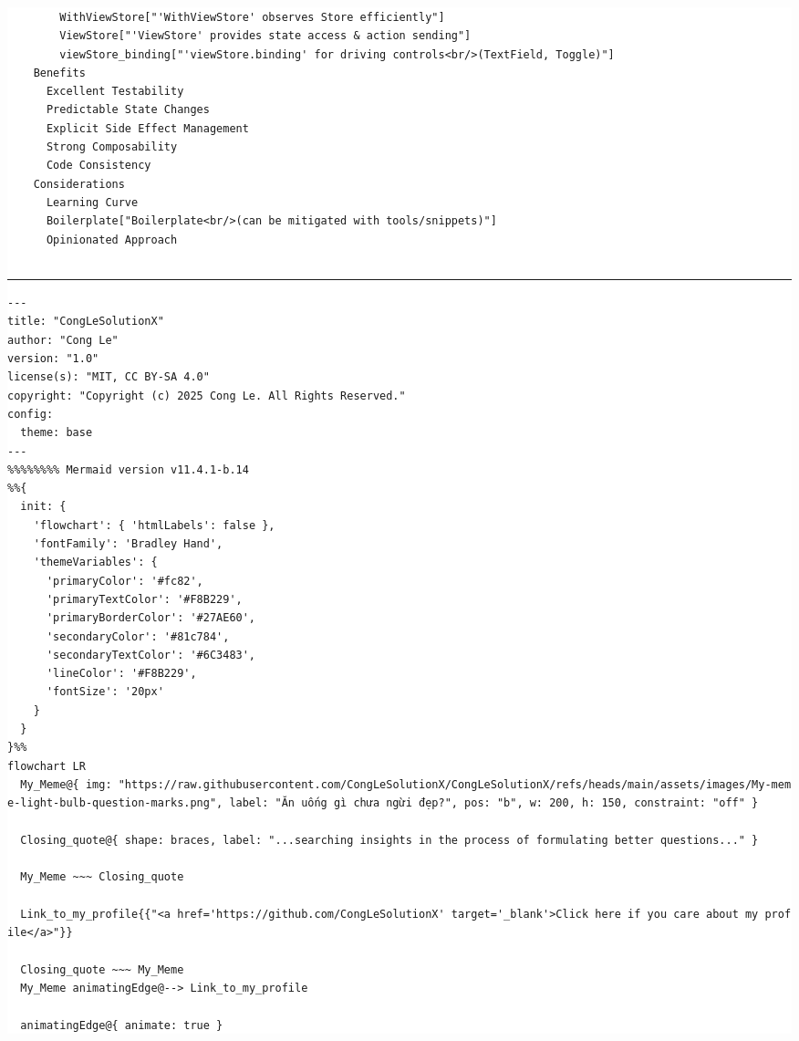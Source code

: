 ```mermaid
        WithViewStore["'WithViewStore' observes Store efficiently"]
        ViewStore["'ViewStore' provides state access & action sending"]
        viewStore_binding["'viewStore.binding' for driving controls<br/>(TextField, Toggle)"]
    Benefits
      Excellent Testability
      Predictable State Changes
      Explicit Side Effect Management
      Strong Composability
      Code Consistency
    Considerations
      Learning Curve
      Boilerplate["Boilerplate<br/>(can be mitigated with tools/snippets)"]
      Opinionated Approach
      
```



---




```mermaid
---
title: "CongLeSolutionX"
author: "Cong Le"
version: "1.0"
license(s): "MIT, CC BY-SA 4.0"
copyright: "Copyright (c) 2025 Cong Le. All Rights Reserved."
config:
  theme: base
---
%%%%%%%% Mermaid version v11.4.1-b.14
%%{
  init: {
    'flowchart': { 'htmlLabels': false },
    'fontFamily': 'Bradley Hand',
    'themeVariables': {
      'primaryColor': '#fc82',
      'primaryTextColor': '#F8B229',
      'primaryBorderColor': '#27AE60',
      'secondaryColor': '#81c784',
      'secondaryTextColor': '#6C3483',
      'lineColor': '#F8B229',
      'fontSize': '20px'
    }
  }
}%%
flowchart LR
  My_Meme@{ img: "https://raw.githubusercontent.com/CongLeSolutionX/CongLeSolutionX/refs/heads/main/assets/images/My-meme-light-bulb-question-marks.png", label: "Ăn uống gì chưa ngừi đẹp?", pos: "b", w: 200, h: 150, constraint: "off" }

  Closing_quote@{ shape: braces, label: "...searching insights in the process of formulating better questions..." }
    
  My_Meme ~~~ Closing_quote
    
  Link_to_my_profile{{"<a href='https://github.com/CongLeSolutionX' target='_blank'>Click here if you care about my profile</a>"}}

  Closing_quote ~~~ My_Meme
  My_Meme animatingEdge@--> Link_to_my_profile
  
  animatingEdge@{ animate: true }
```